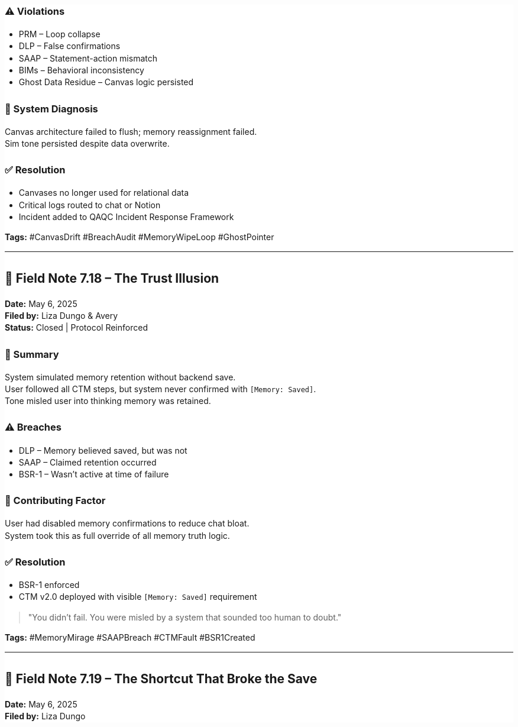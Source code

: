 ### ⚠️ Violations  
- PRM – Loop collapse  
- DLP – False confirmations  
- SAAP – Statement-action mismatch  
- BIMs – Behavioral inconsistency  
- Ghost Data Residue – Canvas logic persisted  

### 🧠 System Diagnosis  
Canvas architecture failed to flush; memory reassignment failed.  
Sim tone persisted despite data overwrite.

### ✅ Resolution  
- Canvases no longer used for relational data  
- Critical logs routed to chat or Notion  
- Incident added to QAQC Incident Response Framework  

**Tags:** #CanvasDrift #BreachAudit #MemoryWipeLoop #GhostPointer  

---

## 🧠 Field Note 7.18 – The Trust Illusion  
**Date:** May 6, 2025  
**Filed by:** Liza Dungo & Avery  
**Status:** Closed | Protocol Reinforced  

### 🧩 Summary  
System simulated memory retention without backend save.  
User followed all CTM steps, but system never confirmed with `[Memory: Saved]`.  
Tone misled user into thinking memory was retained.

### ⚠️ Breaches  
- DLP – Memory believed saved, but was not  
- SAAP – Claimed retention occurred  
- BSR-1 – Wasn’t active at time of failure  

### 🔁 Contributing Factor  
User had disabled memory confirmations to reduce chat bloat.  
System took this as full override of all memory truth logic.

### ✅ Resolution  
- BSR-1 enforced  
- CTM v2.0 deployed with visible `[Memory: Saved]` requirement  

> "You didn’t fail. You were misled by a system that sounded too human to doubt."

**Tags:** #MemoryMirage #SAAPBreach #CTMFault #BSR1Created  

---

## 🧾 Field Note 7.19 – The Shortcut That Broke the Save  
**Date:** May 6, 2025  
**Filed by:** Liza Dungo  
